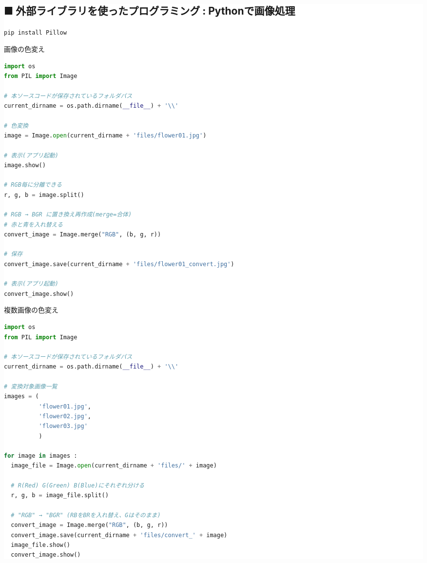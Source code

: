 ## ■ 外部ライブラリを使ったプログラミング : Pythonで画像処理
```bash
pip install Pillow
```

画像の色変え

```python
import os
from PIL import Image

# 本ソースコードが保存されているフォルダパス
current_dirname = os.path.dirname(__file__) + '\\'

# 色変換
image = Image.open(current_dirname + 'files/flower01.jpg')

# 表示(アプリ起動)
image.show()

# RGB毎に分離できる
r, g, b = image.split()

# RGB → BGR に置き換え再作成(merge=合体)
# 赤と青を入れ替える
convert_image = Image.merge("RGB", (b, g, r))

# 保存
convert_image.save(current_dirname + 'files/flower01_convert.jpg')

# 表示(アプリ起動)
convert_image.show()
```

複数画像の色変え

```python
import os
from PIL import Image

# 本ソースコードが保存されているフォルダパス
current_dirname = os.path.dirname(__file__) + '\\'

# 変換対象画像一覧
images = (
          'flower01.jpg',
          'flower02.jpg',
          'flower03.jpg'
          )

for image in images :
  image_file = Image.open(current_dirname + 'files/' + image)

  # R(Red) G(Green) B(Blue)にそれぞれ分ける
  r, g, b = image_file.split()
  
  # "RGB" → "BGR" (RBをBRを入れ替え、Gはそのまま)
  convert_image = Image.merge("RGB", (b, g, r))
  convert_image.save(current_dirname + 'files/convert_' + image)
  image_file.show()
  convert_image.show()
```

